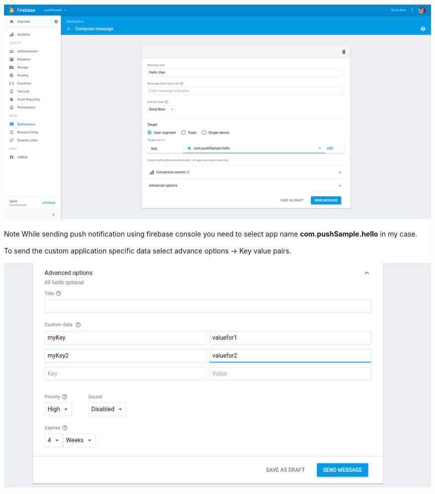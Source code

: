![send your first notification](https://github.com/T1TAN1UM/guides/blob/master/src/pages/articles/hybrid-application-development/fcm-integration-for-cordova-hybrid-apps/1-sW2AdQJzJEFjto6rz1_8rA.png)

Note While sending push notification using firebase console you need to select app name **com.pushSample.hello** in my case.

To send the custom application specific data select advance options -> Key value pairs.

![advanced options](https://github.com/T1TAN1UM/guides/blob/master/src/pages/articles/hybrid-application-development/fcm-integration-for-cordova-hybrid-apps/1-qp9MzXBZvnPYawyo0TQBRA.png)
